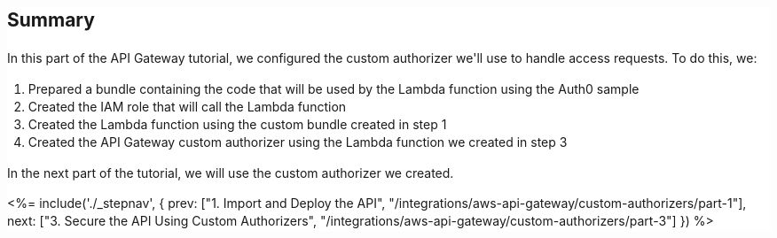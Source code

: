 ## Summary

In this part of the API Gateway tutorial, we configured the custom authorizer we'll use to handle access requests. To do this, we:

1. Prepared a bundle containing the code that will be used by the Lambda function using the Auth0 sample
1. Created the IAM role that will call the Lambda function
1. Created the Lambda function using the custom bundle created in step 1
1. Created the API Gateway custom authorizer using the Lambda function we created in step 3

In the next part of the tutorial, we will use the custom authorizer we created.

<%= include('./_stepnav', {
 prev: ["1. Import and Deploy the API", "/integrations/aws-api-gateway/custom-authorizers/part-1"],
 next: ["3. Secure the API Using Custom Authorizers", "/integrations/aws-api-gateway/custom-authorizers/part-3"]
}) %>